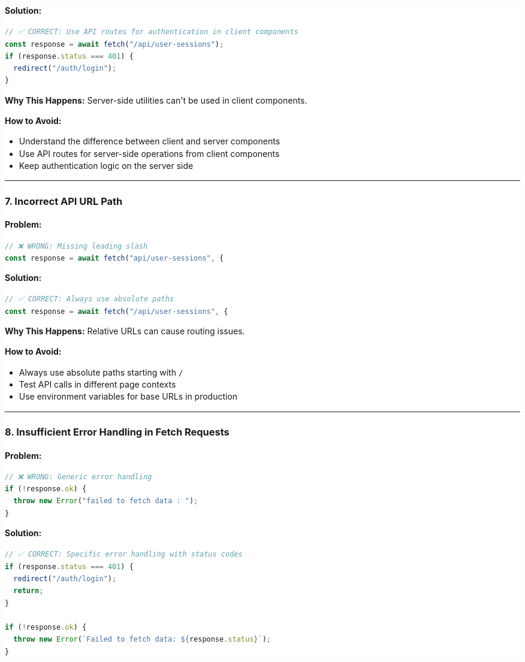**Solution:**
```typescript
// ✅ CORRECT: Use API routes for authentication in client components
const response = await fetch("/api/user-sessions");
if (response.status === 401) {
  redirect("/auth/login");
}
```

**Why This Happens:** Server-side utilities can't be used in client components.

**How to Avoid:**
- Understand the difference between client and server components
- Use API routes for server-side operations from client components
- Keep authentication logic on the server side

---

### 7. **Incorrect API URL Path**

**Problem:**
```typescript
// ❌ WRONG: Missing leading slash
const response = await fetch("api/user-sessions", {
```

**Solution:**
```typescript
// ✅ CORRECT: Always use absolute paths
const response = await fetch("/api/user-sessions", {
```

**Why This Happens:** Relative URLs can cause routing issues.

**How to Avoid:**
- Always use absolute paths starting with `/`
- Test API calls in different page contexts
- Use environment variables for base URLs in production

---

### 8. **Insufficient Error Handling in Fetch Requests**

**Problem:**
```typescript
// ❌ WRONG: Generic error handling
if (!response.ok) {
  throw new Error("failed to fetch data : ");
}
```

**Solution:**
```typescript
// ✅ CORRECT: Specific error handling with status codes
if (response.status === 401) {
  redirect("/auth/login");
  return;
}

if (!response.ok) {
  throw new Error(`Failed to fetch data: ${response.status}`);
}
```
